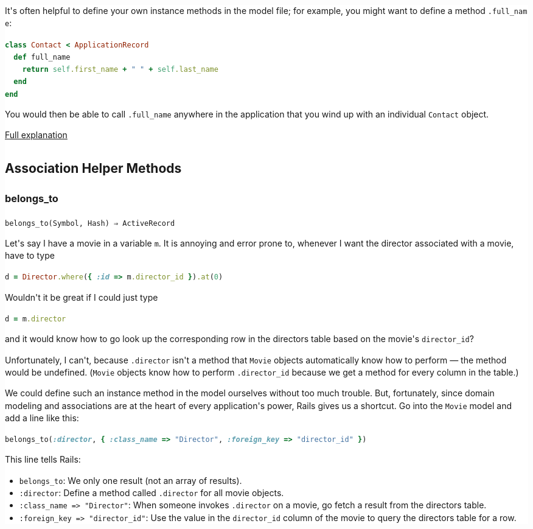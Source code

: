It's often helpful to define your own instance methods in the model file; for example, you might want to define a method `.full_name`:

```ruby
class Contact < ApplicationRecord
  def full_name
    return self.first_name + " " + self.last_name
  end
end
```

You would then be able to call `.full_name` anywhere in the application that you wind up with an individual `Contact` object.

[Full explanation](https://chapters.firstdraft.com/chapters/769#defining-instance-methods)

## Association Helper Methods

### belongs_to

`belongs_to(Symbol, Hash) ⇒ ActiveRecord`

Let's say I have a movie in a variable `m`. It is annoying and error prone to, whenever I want the director associated with a movie, have to type

```ruby
d = Director.where({ :id => m.director_id }).at(0)
```

Wouldn't it be great if I could just type

```ruby
d = m.director
```

and it would know how to go look up the corresponding row in the directors table based on the movie's `director_id`?

Unfortunately, I can't, because `.director` isn't a method that `Movie` objects automatically know how to perform — the method would be undefined. (`Movie` objects know how to perform `.director_id` because we get a method for every column in the table.)

We could define such an instance method in the model ourselves without too much trouble. But, fortunately, since domain modeling and associations are at the heart of every application's power, Rails gives us a shortcut. Go into the `Movie` model and add a line like this:

```ruby
belongs_to(:director, { :class_name => "Director", :foreign_key => "director_id" })
```

This line tells Rails:

-   `belongs_to`: We only one result (not an array of results).
-   `:director`: Define a method called `.director` for all movie objects.
-   `:class_name => "Director"`: When someone invokes `.director` on a movie, go fetch a result from the directors table.
-   `:foreign_key => "director_id"`: Use the value in the `director_id` column of the movie to query the directors table for a row.

